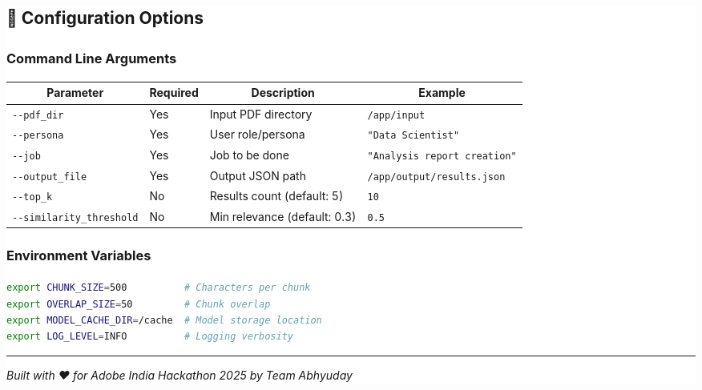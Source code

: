 ## 🔧 Configuration Options

### Command Line Arguments
| Parameter | Required | Description | Example |
|-----------|----------|-------------|---------|
| `--pdf_dir` | Yes | Input PDF directory | `/app/input` |
| `--persona` | Yes | User role/persona | `"Data Scientist"` |
| `--job` | Yes | Job to be done | `"Analysis report creation"` |
| `--output_file` | Yes | Output JSON path | `/app/output/results.json` |
| `--top_k` | No | Results count (default: 5) | `10` |
| `--similarity_threshold` | No | Min relevance (default: 0.3) | `0.5` |

### Environment Variables
```bash
export CHUNK_SIZE=500          # Characters per chunk
export OVERLAP_SIZE=50         # Chunk overlap
export MODEL_CACHE_DIR=/cache  # Model storage location
export LOG_LEVEL=INFO          # Logging verbosity
```

---

*Built with ❤️ for Adobe India Hackathon 2025 by Team Abhyuday*
